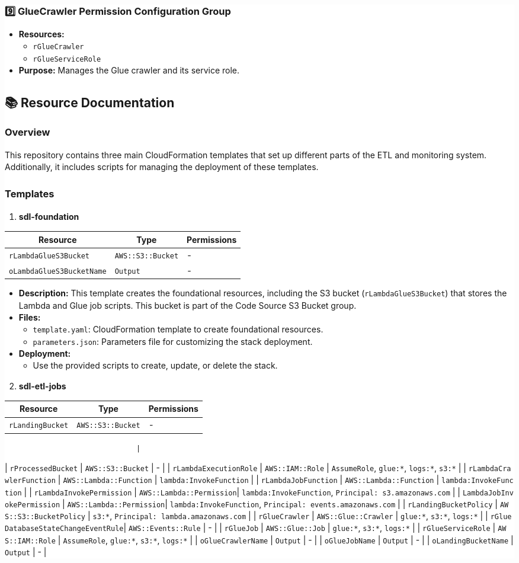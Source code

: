 ### 9️⃣ GlueCrawler Permission Configuration Group
- **Resources:** 
  - `rGlueCrawler`
  - `rGlueServiceRole`
- **Purpose:** Manages the Glue crawler and its service role.

## 📚 Resource Documentation

### Overview
This repository contains three main CloudFormation templates that set up different parts of the ETL and monitoring system. Additionally, it includes scripts for managing the deployment of these templates.

### Templates
1. **sdl-foundation**

| **Resource**               | **Type**             | **Permissions**                                                                                       |
|----------------------------|----------------------|--------------------------------------------------------------------------------------------------------|
| `rLambdaGlueS3Bucket`      | `AWS::S3::Bucket`    | -                                                                                                      |
| `oLambdaGlueS3BucketName`  | `Output`             | -                                                                                                      |

   - **Description:** This template creates the foundational resources, including the S3 bucket (`rLambdaGlueS3Bucket`) that stores the Lambda and Glue job scripts. This bucket is part of the Code Source S3 Bucket group.
   - **Files:**
     - `template.yaml`: CloudFormation template to create foundational resources.
     - `parameters.json`: Parameters file for customizing the stack deployment.
   - **Deployment:** 
     - Use the provided scripts to create, update, or delete the stack.

2. **sdl-etl-jobs**

| **Resource**                     | **Type**                 | **Permissions**                                                                                     |
|----------------------------------|--------------------------|-----------------------------------------------------------------------------------------------------|
| `rLandingBucket`                 | `AWS::S3::Bucket`        | -                                                                

                                   |
| `rProcessedBucket`               | `AWS::S3::Bucket`        | -                                                                                                   |
| `rLambdaExecutionRole`           | `AWS::IAM::Role`         | `AssumeRole`, `glue:*`, `logs:*`, `s3:*`                                                            |
| `rLambdaCrawlerFunction`         | `AWS::Lambda::Function`  | `lambda:InvokeFunction`                                                                             |
| `rLambdaJobFunction`             | `AWS::Lambda::Function`  | `lambda:InvokeFunction`                                                                             |
| `rLambdaInvokePermission`        | `AWS::Lambda::Permission`| `lambda:InvokeFunction`, `Principal: s3.amazonaws.com`                                               |
| `LambdaJobInvokePermission`      | `AWS::Lambda::Permission`| `lambda:InvokeFunction`, `Principal: events.amazonaws.com`                                           |
| `rLandingBucketPolicy`           | `AWS::S3::BucketPolicy`  | `s3:*`, `Principal: lambda.amazonaws.com`                                                           |
| `rGlueCrawler`                   | `AWS::Glue::Crawler`     | `glue:*`, `s3:*`, `logs:*`                                                                          |
| `rGlueDatabaseStateChangeEventRule`| `AWS::Events::Rule`     | -                                                                                                   |
| `rGlueJob`                       | `AWS::Glue::Job`         | `glue:*`, `s3:*`, `logs:*`                                                                          |
| `rGlueServiceRole`               | `AWS::IAM::Role`         | `AssumeRole`, `glue:*`, `s3:*`, `logs:*`                                                            |
| `oGlueCrawlerName`               | `Output`                 | -                                                                                                   |
| `oGlueJobName`                   | `Output`                 | -                                                                                                   |
| `oLandingBucketName`             | `Output`                 | -                                                                                                   |